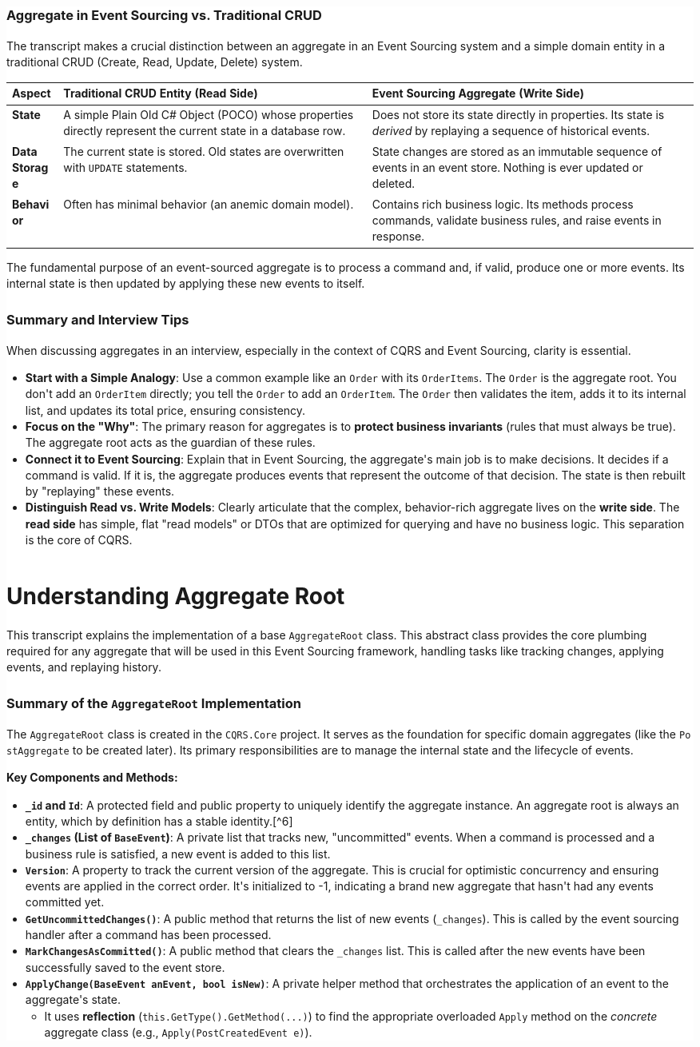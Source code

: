 
### Aggregate in Event Sourcing vs. Traditional CRUD

The transcript makes a crucial distinction between an aggregate in an Event Sourcing system and a simple domain entity in a traditional CRUD (Create, Read, Update, Delete) system.


| Aspect | Traditional CRUD Entity (Read Side) | Event Sourcing Aggregate (Write Side) |
| :-- | :-- | :-- |
| **State** | A simple Plain Old C\# Object (POCO) whose properties directly represent the current state in a database row. | Does not store its state directly in properties. Its state is *derived* by replaying a sequence of historical events. |
| **Data Storage** | The current state is stored. Old states are overwritten with `UPDATE` statements. | State changes are stored as an immutable sequence of events in an event store. Nothing is ever updated or deleted. |
| **Behavior** | Often has minimal behavior (an anemic domain model). | Contains rich business logic. Its methods process commands, validate business rules, and raise events in response. |

The fundamental purpose of an event-sourced aggregate is to process a command and, if valid, produce one or more events. Its internal state is then updated by applying these new events to itself.

### Summary and Interview Tips

When discussing aggregates in an interview, especially in the context of CQRS and Event Sourcing, clarity is essential.

* **Start with a Simple Analogy**: Use a common example like an `Order` with its `OrderItems`. The `Order` is the aggregate root. You don't add an `OrderItem` directly; you tell the `Order` to add an `OrderItem`. The `Order` then validates the item, adds it to its internal list, and updates its total price, ensuring consistency.
* **Focus on the "Why"**: The primary reason for aggregates is to **protect business invariants** (rules that must always be true). The aggregate root acts as the guardian of these rules.
* **Connect it to Event Sourcing**: Explain that in Event Sourcing, the aggregate's main job is to make decisions. It decides if a command is valid. If it is, the aggregate produces events that represent the outcome of that decision. The state is then rebuilt by "replaying" these events.
* **Distinguish Read vs. Write Models**: Clearly articulate that the complex, behavior-rich aggregate lives on the **write side**. The **read side** has simple, flat "read models" or DTOs that are optimized for querying and have no business logic. This separation is the core of CQRS.


# Understanding Aggregate Root

This transcript explains the implementation of a base `AggregateRoot` class. This abstract class provides the core plumbing required for any aggregate that will be used in this Event Sourcing framework, handling tasks like tracking changes, applying events, and replaying history.

### Summary of the `AggregateRoot` Implementation

The `AggregateRoot` class is created in the `CQRS.Core` project. It serves as the foundation for specific domain aggregates (like the `PostAggregate` to be created later). Its primary responsibilities are to manage the internal state and the lifecycle of events.

**Key Components and Methods:**

* **`_id` and `Id`**: A protected field and public property to uniquely identify the aggregate instance. An aggregate root is always an entity, which by definition has a stable identity.[^6]
* **`_changes` (List of `BaseEvent`)**: A private list that tracks new, "uncommitted" events. When a command is processed and a business rule is satisfied, a new event is added to this list.
* **`Version`**: A property to track the current version of the aggregate. This is crucial for optimistic concurrency and ensuring events are applied in the correct order. It's initialized to -1, indicating a brand new aggregate that hasn't had any events committed yet.
* **`GetUncommittedChanges()`**: A public method that returns the list of new events (`_changes`). This is called by the event sourcing handler after a command has been processed.
* **`MarkChangesAsCommitted()`**: A public method that clears the `_changes` list. This is called after the new events have been successfully saved to the event store.
* **`ApplyChange(BaseEvent anEvent, bool isNew)`**: A private helper method that orchestrates the application of an event to the aggregate's state.
    * It uses **reflection** (`this.GetType().GetMethod(...)`) to find the appropriate overloaded `Apply` method on the *concrete* aggregate class (e.g., `Apply(PostCreatedEvent e)`).